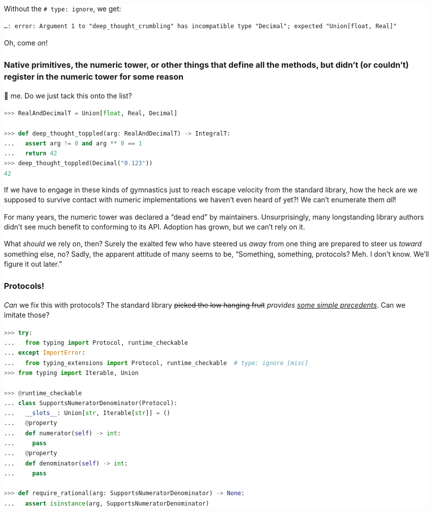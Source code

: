 Without the ``# type: ignore``, we get:

```
…: error: Argument 1 to "deep_thought_crumbling" has incompatible type "Decimal"; expected "Union[float, Real]"
```

Oh, come *on*!

### Native primitives, the numeric tower, or other things that define all the methods, but didn’t (or couldn’t) register in the numeric tower for some reason

🤬 me.
Do we just tack this onto the list?

``` python
>>> RealAndDecimalT = Union[float, Real, Decimal]

>>> def deep_thought_toppled(arg: RealAndDecimalT) -> IntegralT:
...   assert arg != 0 and arg ** 0 == 1
...   return 42
>>> deep_thought_toppled(Decimal("0.123"))
42

```

If we have to engage in these kinds of gymnastics just to reach escape velocity from the standard library, how the heck are we supposed to survive contact with numeric implementations we haven’t even heard of yet?!
We can’t enumerate them *all*!

For many years, the numeric tower was declared a “dead end” by maintainers.
Unsurprisingly, many longstanding library authors didn’t see much benefit to conforming to its API.
Adoption has grown, but we can’t rely on it.

What *should* we rely on, then?
Surely the exalted few who have steered us *away* from one thing are prepared to steer us *toward* something else, no?
Sadly, the apparent attitude of many seems to be, “Something, something, protocols? Meh. I don’t know. We’ll figure it out later.”

### Protocols!

*Can* we fix this with protocols?
The standard library ~~picked the low hanging fruit~~ *provides [some simple precedents](https://docs.python.org/3/library/typing.html#protocols)*.
Can we imitate those?

``` python
>>> try:
...   from typing import Protocol, runtime_checkable
... except ImportError:
...   from typing_extensions import Protocol, runtime_checkable  # type: ignore [misc]
>>> from typing import Iterable, Union

>>> @runtime_checkable
... class SupportsNumeratorDenominator(Protocol):
...   __slots__: Union[str, Iterable[str]] = ()
...   @property
...   def numerator(self) -> int:
...     pass
...   @property
...   def denominator(self) -> int:
...     pass

>>> def require_rational(arg: SupportsNumeratorDenominator) -> None:
...   assert isinstance(arg, SupportsNumeratorDenominator)
```